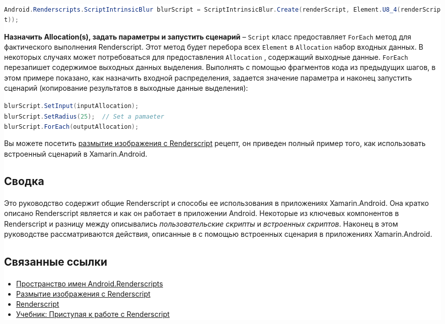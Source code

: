 ```csharp
Android.Renderscripts.ScriptIntrinsicBlur blurScript = ScriptIntrinsicBlur.Create(renderScript, Element.U8_4(renderScript));
```

**Назначить Allocation(s), задать параметры и запустить сценарий** &ndash; `Script` класс предоставляет `ForEach` метод для фактического выполнения Renderscript. Этот метод будет перебора всех `Element` в `Allocation` набор входных данных. В некоторых случаях может потребоваться для предоставления `Allocation` , содержащий выходные данные.
`ForEach` перезапишет содержимое выходных данных выделения. Выполнять с помощью фрагментов кода из предыдущих шагов, в этом примере показано, как назначить входной распределения, задается значение параметра и наконец запустить сценарий (копирование результатов в выходные данные выделения):

```csharp
blurScript.SetInput(inputAllocation);
blurScript.SetRadius(25);  // Set a pamaeter
blurScript.ForEach(outputAllocation);
```

Вы можете посетить [размытие изображения с Renderscript](https://github.com/xamarin/recipes/tree/master/Recipes/android/other_ux/drawing/blur_an_image_with_renderscript) рецепт, он приведен полный пример того, как использовать встроенный сценарий в Xamarin.Android.

## <a name="summary"></a>Сводка

Это руководство содержит общие Renderscript и способы ее использования в приложениях Xamarin.Android. Она кратко описано Renderscript является и как он работает в приложении Android. Некоторые из ключевых компонентов в Renderscript и разницу между описывались _пользовательские скрипты_ и _встроенных скриптов_. Наконец в этом руководстве рассматриваются действия, описанные в с помощью встроенных сценария в приложениях Xamarin.Android.



## <a name="related-links"></a>Связанные ссылки

- [Пространство имен Android.Renderscripts](https://developer.xamarin.com/api/namespace/Android.Renderscripts/)
- [Размытие изображения с Renderscript](https://github.com/xamarin/recipes/tree/master/Recipes/android/other_ux/drawing/blur_an_image_with_renderscript)
- [Renderscript](https://developer.android.com/guide/topics/renderscript/compute.html)
- [Учебник: Приступая к работе с Renderscript](https://software.intel.com/en-us/articles/renderscript-basic-sample-for-android-os)
